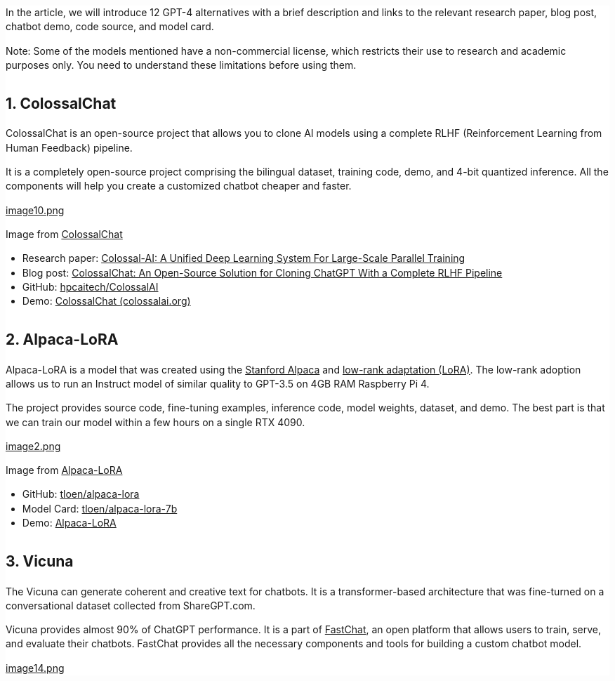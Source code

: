 In the article, we will introduce 12 GPT-4 alternatives with a brief description and links to the relevant research paper, blog post, chatbot demo, code source, and model card. 

Note: Some of the models mentioned have a non-commercial license, which restricts their use to research and academic purposes only. You need to understand these limitations before using them.

## 1. ColossalChat

ColossalChat is an open-source project that allows you to clone AI models using a complete RLHF (Reinforcement Learning from Human Feedback) pipeline. 

It is a completely open-source project comprising the bilingual dataset, training code, demo, and 4-bit quantized inference. All the components will help you create a customized chatbot cheaper and faster.

[image10.png](https://images.datacamp.com/image/upload/v1681725738/image10_4519004cab.png)

Image from [ColossalChat](https://chat.colossalai.org/)

- Research paper: [Colossal-AI: A Unified Deep Learning System For Large-Scale Parallel Training](https://arxiv.org/abs/2110.14883)
- Blog post: [ColossalChat: An Open-Source Solution for Cloning ChatGPT With a Complete RLHF Pipeline](https://medium.com/@yangyou_berkeley/colossalchat-an-open-source-solution-for-cloning-chatgpt-with-a-complete-rlhf-pipeline-5edf08fb538b)
- GitHub: [hpcaitech/ColossalAI](https://github.com/hpcaitech/ColossalAI)
- Demo: [ColossalChat (colossalai.org)](https://chat.colossalai.org/)

## 2. Alpaca-LoRA

Alpaca-LoRA is a model that was created using the [Stanford Alpaca](https://github.com/tatsu-lab/stanford_alpaca) and [low-rank adaptation (LoRA)](https://arxiv.org/pdf/2106.09685.pdf). The low-rank adoption allows us to run an Instruct model of similar quality to GPT-3.5 on 4GB RAM Raspberry Pi 4. 

The project provides source code, fine-tuning examples, inference code, model weights, dataset, and demo. The best part is that we can train our model within a few hours on a single RTX 4090.

[image2.png](https://images.datacamp.com/image/upload/v1681725783/image2_1184e03f6c.png)

Image from [Alpaca-LoRA](https://huggingface.co/spaces/tloen/alpaca-lora)

- GitHub: [tloen/alpaca-lora](https://github.com/tloen/alpaca-lora)
- Model Card: [tloen/alpaca-lora-7b](https://huggingface.co/tloen/alpaca-lora-7b)
- Demo: [Alpaca-LoRA](https://huggingface.co/spaces/tloen/alpaca-lora)

## 3. Vicuna

The Vicuna can generate coherent and creative text for chatbots. It is a transformer-based architecture that was fine-turned on a conversational dataset collected from ShareGPT.com.

Vicuna provides almost 90% of ChatGPT performance. It is a part of [FastChat](https://github.com/lm-sys/FastChat#fine-tuning), an open platform that allows users to train, serve, and evaluate their chatbots. FastChat provides all the necessary components and tools for building a custom chatbot model.

[image14.png](https://images.datacamp.com/image/upload/v1681725821/image14_e4055cc639.png)
